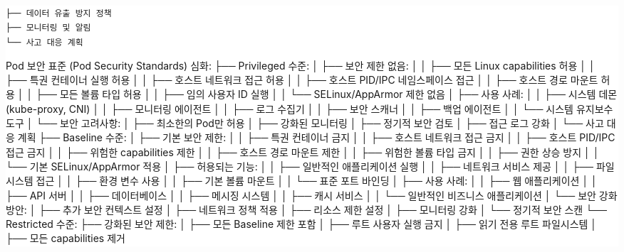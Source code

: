     ├── 데이터 유출 방지 정책
    ├── 모니터링 및 알림
    └── 사고 대응 계획

Pod 보안 표준 (Pod Security Standards) 심화:
├── Privileged 수준:
│   ├── 보안 제한 없음:
│   │   ├── 모든 Linux capabilities 허용
│   │   ├── 특권 컨테이너 실행 허용
│   │   ├── 호스트 네트워크 접근 허용
│   │   ├── 호스트 PID/IPC 네임스페이스 접근
│   │   ├── 호스트 경로 마운트 허용
│   │   ├── 모든 볼륨 타입 허용
│   │   ├── 임의 사용자 ID 실행
│   │   └── SELinux/AppArmor 제한 없음
│   ├── 사용 사례:
│   │   ├── 시스템 데몬 (kube-proxy, CNI)
│   │   ├── 모니터링 에이전트
│   │   ├── 로그 수집기
│   │   ├── 보안 스캐너
│   │   ├── 백업 에이전트
│   │   └── 시스템 유지보수 도구
│   └── 보안 고려사항:
│       ├── 최소한의 Pod만 허용
│       ├── 강화된 모니터링
│       ├── 정기적 보안 검토
│       ├── 접근 로그 강화
│       └── 사고 대응 계획
├── Baseline 수준:
│   ├── 기본 보안 제한:
│   │   ├── 특권 컨테이너 금지
│   │   ├── 호스트 네트워크 접근 금지
│   │   ├── 호스트 PID/IPC 접근 금지
│   │   ├── 위험한 capabilities 제한
│   │   ├── 호스트 경로 마운트 제한
│   │   ├── 위험한 볼륨 타입 금지
│   │   ├── 권한 상승 방지
│   │   └── 기본 SELinux/AppArmor 적용
│   ├── 허용되는 기능:
│   │   ├── 일반적인 애플리케이션 실행
│   │   ├── 네트워크 서비스 제공
│   │   ├── 파일 시스템 접근
│   │   ├── 환경 변수 사용
│   │   ├── 기본 볼륨 마운트
│   │   └── 표준 포트 바인딩
│   ├── 사용 사례:
│   │   ├── 웹 애플리케이션
│   │   ├── API 서버
│   │   ├── 데이터베이스
│   │   ├── 메시징 시스템
│   │   ├── 캐시 서비스
│   │   └── 일반적인 비즈니스 애플리케이션
│   └── 보안 강화 방안:
│       ├── 추가 보안 컨텍스트 설정
│       ├── 네트워크 정책 적용
│       ├── 리소스 제한 설정
│       ├── 모니터링 강화
│       └── 정기적 보안 스캔
└── Restricted 수준:
    ├── 강화된 보안 제한:
    │   ├── 모든 Baseline 제한 포함
    │   ├── 루트 사용자 실행 금지
    │   ├── 읽기 전용 루트 파일시스템
    │   ├── 모든 capabilities 제거